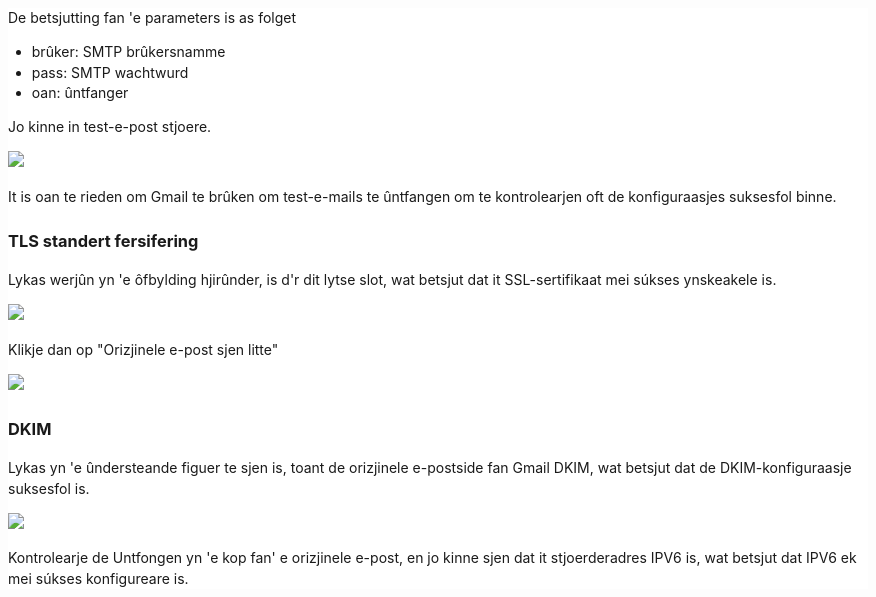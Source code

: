 De betsjutting fan 'e parameters is as folget

* brûker: SMTP brûkersnamme
* pass: SMTP wachtwurd
* oan: ûntfanger

Jo kinne in test-e-post stjoere.

![](https://pub-b8db533c86124200a9d799bf3ba88099.r2.dev/2023/03/ae1iWyM.webp)

It is oan te rieden om Gmail te brûken om test-e-mails te ûntfangen om te kontrolearjen oft de konfiguraasjes suksesfol binne.

### TLS standert fersifering

Lykas werjûn yn 'e ôfbylding hjirûnder, is d'r dit lytse slot, wat betsjut dat it SSL-sertifikaat mei súkses ynskeakele is.

![](https://pub-b8db533c86124200a9d799bf3ba88099.r2.dev/2023/03/SrdbAwh.webp)

Klikje dan op "Orizjinele e-post sjen litte"

![](https://pub-b8db533c86124200a9d799bf3ba88099.r2.dev/2023/03/qQQsdxg.webp)

### DKIM

Lykas yn 'e ûndersteande figuer te sjen is, toant de orizjinele e-postside fan Gmail DKIM, wat betsjut dat de DKIM-konfiguraasje suksesfol is.

![](https://pub-b8db533c86124200a9d799bf3ba88099.r2.dev/2023/03/an6aXK6.webp)

Kontrolearje de Untfongen yn 'e kop fan' e orizjinele e-post, en jo kinne sjen dat it stjoerderadres IPV6 is, wat betsjut dat IPV6 ek mei súkses konfigureare is.
